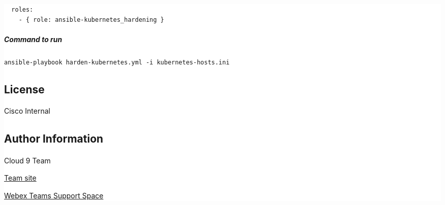       roles:
        - { role: ansible-kubernetes_hardening }

##### Command to run

    ansible-playbook harden-kubernetes.yml -i kubernetes-hosts.ini


License
-------

Cisco Internal

Author Information
------------------

Cloud 9 Team

[Team site](https://go2.cisco.com/cloud9)

[Webex Teams Support Space](https://eurl.io/#Hk00RFUbm)
